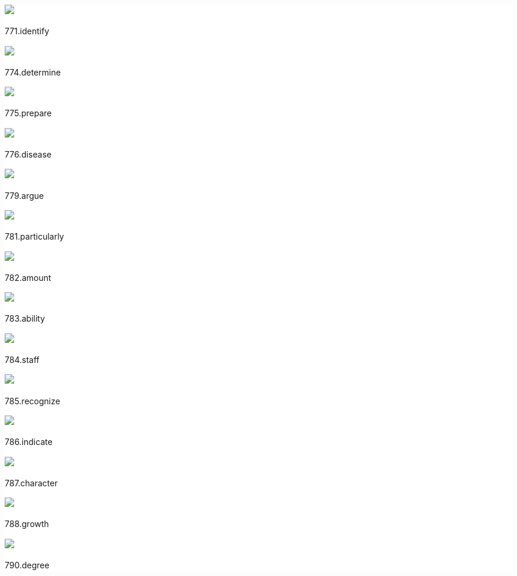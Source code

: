 ![](http://7xjuve.com1.z0.glb.clouddn.com/vocabulary_770_resource.jpg?imageView2/2/w/200)

771.identify

![](http://7xjuve.com1.z0.glb.clouddn.com/vocabulary_771_identify.jpg?imageView2/2/w/200)

774.determine

![](http://7xjuve.com1.z0.glb.clouddn.com/vocabulary_774_determine.jpg?imageView2/2/w/200)

775.prepare

![](http://7xjuve.com1.z0.glb.clouddn.com/vocabulary_775_prepare.jpg?imageView2/2/w/200)

776.disease

![](http://7xjuve.com1.z0.glb.clouddn.com/vocabulary_776_disease.jpg?imageView2/2/w/200)

779.argue

![](http://7xjuve.com1.z0.glb.clouddn.com/vocabulary_779_argue.jpg?imageView2/2/w/200)

781.particularly

![](http://7xjuve.com1.z0.glb.clouddn.com/vocabulary_781_particularly.jpg?imageView2/2/w/200)

782.amount

![](http://7xjuve.com1.z0.glb.clouddn.com/vocabulary_782_amount.jpg?imageView2/2/w/200)

783.ability

![](http://7xjuve.com1.z0.glb.clouddn.com/vocabulary_783_ability.jpg?imageView2/2/w/200)

784.staff

![](http://7xjuve.com1.z0.glb.clouddn.com/vocabulary_784_staff.jpg?imageView2/2/w/200)

785.recognize

![](http://7xjuve.com1.z0.glb.clouddn.com/vocabulary_785_recognize.jpg?imageView2/2/w/200)

786.indicate

![](http://7xjuve.com1.z0.glb.clouddn.com/vocabulary_786_indicate.jpg?imageView2/2/w/200)

787.character

![](http://7xjuve.com1.z0.glb.clouddn.com/vocabulary_787_character.jpg?imageView2/2/w/200)

788.growth

![](http://7xjuve.com1.z0.glb.clouddn.com/vocabulary_788_growth.jpg?imageView2/2/w/200)

790.degree
